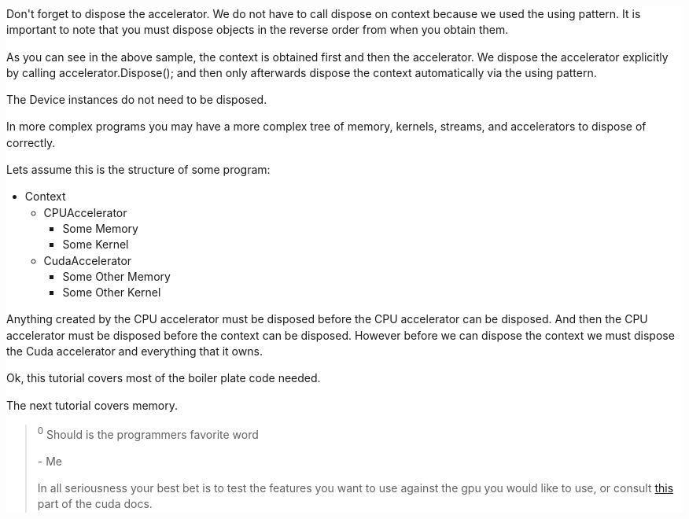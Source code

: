 Don't forget to dispose the accelerator. We do not have to call dispose
on context because we used the using pattern. It is important to note
that you must dispose objects in the reverse order from when you obtain them.

As you can see in the above sample, the context is obtained first and then
the accelerator. We dispose the accelerator explicitly by calling accelerator.Dispose();
and then only afterwards dispose the context automatically via the using pattern.

The Device instances do not need to be disposed.

In more complex programs you may have a more complex tree of memory, kernels, streams, and accelerators
to dispose of correctly.

Lets assume this is the structure of some program:

* Context
    * CPUAccelerator
        * Some Memory
        * Some Kernel
    * CudaAccelerator
        * Some Other Memory
        * Some Other Kernel

Anything created by the CPU accelerator must be disposed before the CPU accelerator
can be disposed. And then the CPU accelerator must be disposed before the context can
be disposed. However before we can dispose the context we must dispose the Cuda accelerator
and everything that it owns.

Ok, this tutorial covers most of the boiler plate code needed.

The next tutorial covers memory.

> <sup>0</sup> Should is the programmers favorite word
>
> \- Me
>
> In all seriousness your best bet is to test the features you want to use against the gpu you would like to use, or
> consult [this](https://docs.nvidia.com/cuda/cuda-c-programming-guide/index.html#compute-capabilities) part of the cuda
> docs.

